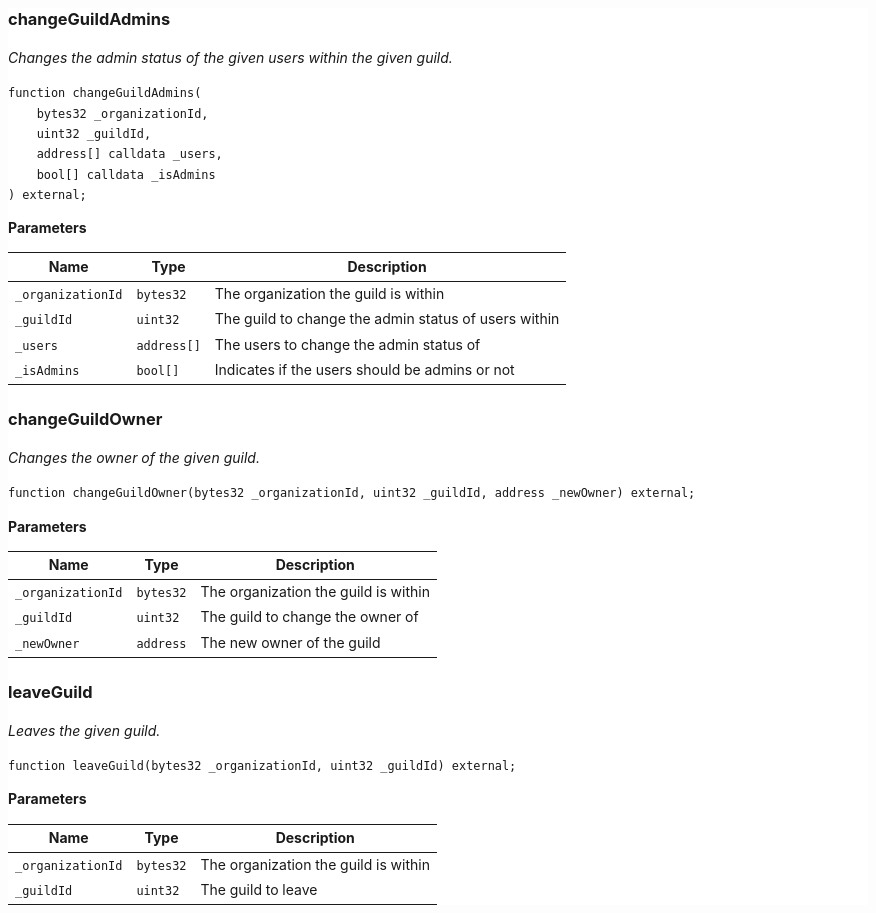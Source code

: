 
### changeGuildAdmins

*Changes the admin status of the given users within the given guild.*


```solidity
function changeGuildAdmins(
    bytes32 _organizationId,
    uint32 _guildId,
    address[] calldata _users,
    bool[] calldata _isAdmins
) external;
```
**Parameters**

|Name|Type|Description|
|----|----|-----------|
|`_organizationId`|`bytes32`|The organization the guild is within|
|`_guildId`|`uint32`|The guild to change the admin status of users within|
|`_users`|`address[]`|The users to change the admin status of|
|`_isAdmins`|`bool[]`|Indicates if the users should be admins or not|


### changeGuildOwner

*Changes the owner of the given guild.*


```solidity
function changeGuildOwner(bytes32 _organizationId, uint32 _guildId, address _newOwner) external;
```
**Parameters**

|Name|Type|Description|
|----|----|-----------|
|`_organizationId`|`bytes32`|The organization the guild is within|
|`_guildId`|`uint32`|The guild to change the owner of|
|`_newOwner`|`address`|The new owner of the guild|


### leaveGuild

*Leaves the given guild.*


```solidity
function leaveGuild(bytes32 _organizationId, uint32 _guildId) external;
```
**Parameters**

|Name|Type|Description|
|----|----|-----------|
|`_organizationId`|`bytes32`|The organization the guild is within|
|`_guildId`|`uint32`|The guild to leave|
